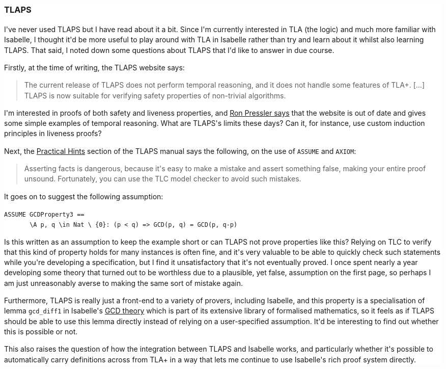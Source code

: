 ### TLAPS

I've never used TLAPS but I have read about it a bit. Since I'm currently
interested in TLA (the logic) and much more familiar with Isabelle, I thought
it'd be more useful to play around with TLA in Isabelle rather than try and
learn about it whilst also learning TLAPS. That said, I noted down some
questions about TLAPS that I'd like to answer in due course.

Firstly, at the time of writing, the TLAPS website says:

> The current release of TLAPS does not perform temporal reasoning, and it does
> not handle some features of TLA+. [...] TLAPS is now suitable for verifying
> safety properties of non-trivial algorithms.

I'm interested in proofs of both safety and liveness properties, and [Ron
Pressler says](https://twitter.com/pressron/status/962715285823393794) that the
website is out of date and gives some simple examples of temporal reasoning.
What are TLAPS's limits these days? Can it, for instance, use custom induction
principles in liveness proofs?

Next, the [Practical
Hints](https://tla.msr-inria.inria.fr/tlaps/content/Documentation/Tutorial/Practical_hints.html)
section of the TLAPS manual says the following, on the use of `ASSUME` and
`AXIOM`:

> Asserting facts is dangerous, because it's easy to make a mistake and assert
> something false, making your entire proof unsound. Fortunately, you can use
> the TLC model checker to avoid such mistakes.

It goes on to suggest the following assumption:

```
ASSUME GCDProperty3 ==
       \A p, q \in Nat \ {0}: (p < q) => GCD(p, q) = GCD(p, q-p)
```

Is this written as an assumption to keep the example short or can TLAPS not
prove properties like this?  Relying on TLC to verify that this kind of
property holds for many instances is often fine, and it's very valuable to be
able to quickly check such statements while you're developing a specification,
but I find it unsatisfactory that it's not eventually proved. I once spent
nearly a year developing some theory that turned out to be worthless due to a
plausible, yet false, assumption on the first page, so perhaps I am just
unreasonably averse to making the same sort of mistake again.

Furthermore, TLAPS is really just a front-end to a variety of provers,
including Isabelle, and this property is a specialisation of lemma `gcd_diff1`
in Isabelle's [GCD theory](https://isabelle.in.tum.de/library/HOL/HOL/GCD.html)
which is part of its extensive library of formalised mathematics, so it feels
as if TLAPS should be able to use this lemma directly instead of relying on a
user-specified assumption. It'd be interesting to find out whether this is
possible or not.

This also raises the question of how the integration between TLAPS and Isabelle
works, and particularly whether it's possible to automatically carry
definitions across from TLA+ in a way that lets me continue to use Isabelle's
rich proof system directly.
